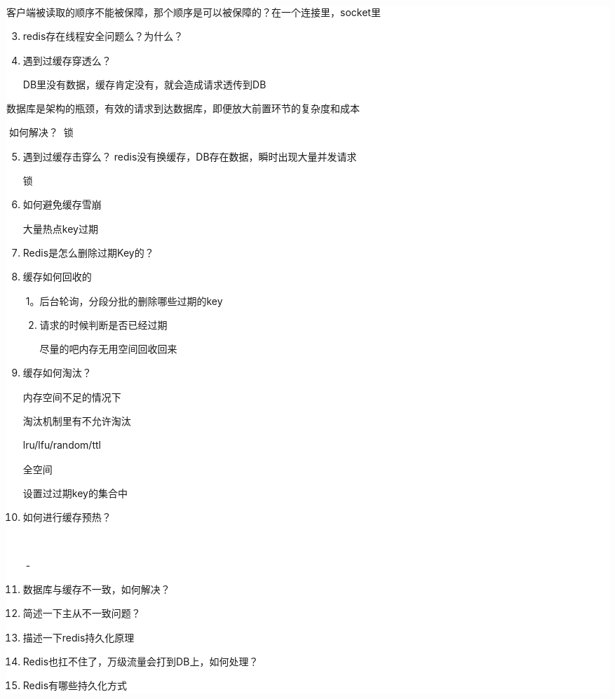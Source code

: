 ​			客户端被读取的顺序不能被保障，那个顺序是可以被保障的？在一个连接里，socket里





3. redis存在线程安全问题么？为什么？

   

4. 遇到过缓存穿透么？

   DB里没有数据，缓存肯定没有，就会造成请求透传到DB

​		数据库是架构的瓶颈，有效的请求到达数据库，即便放大前置环节的复杂度和成本

​		如何解决？
​					锁

5. 遇到过缓存击穿么？
   redis没有换缓存，DB存在数据，瞬时出现大量并发请求

   锁

6. 如何避免缓存雪崩

   大量热点key过期

7. Redis是怎么删除过期Key的？

8. 缓存如何回收的

   ​	1。后台轮询，分段分批的删除哪些过期的key

    2.  请求的时候判断是否已经过期

        尽量的吧内存无用空间回收回来

9. 缓存如何淘汰？

   内存空间不足的情况下

   淘汰机制里有不允许淘汰

   lru/lfu/random/ttl

   全空间

   设置过过期key的集合中

10. 如何进行缓存预热？

     ​		

     ​	- 

11. 数据库与缓存不一致，如何解决？

12. 简述一下主从不一致问题？

13. 描述一下redis持久化原理

14. Redis也扛不住了，万级流量会打到DB上，如何处理？

15. Redis有哪些持久化方式